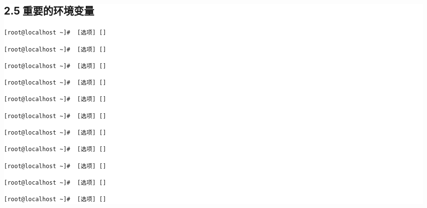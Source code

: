 ## 2.5 重要的环境变量







```shell
[root@localhost ~]#  [选项] []
```



```shell
[root@localhost ~]#  [选项] []
```



```shell
[root@localhost ~]#  [选项] []
```



```shell
[root@localhost ~]#  [选项] []
```



```shell
[root@localhost ~]#  [选项] []
```



```shell
[root@localhost ~]#  [选项] []
```



```shell
[root@localhost ~]#  [选项] []
```



```shell
[root@localhost ~]#  [选项] []
```



```shell
[root@localhost ~]#  [选项] []
```



```shell
[root@localhost ~]#  [选项] []
```



```shell
[root@localhost ~]#  [选项] []
```
